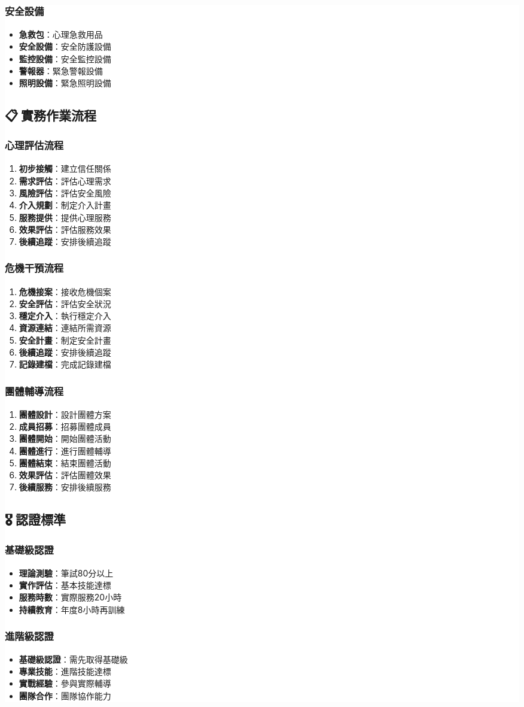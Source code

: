 ### 安全設備
- **急救包**：心理急救用品
- **安全設備**：安全防護設備
- **監控設備**：安全監控設備
- **警報器**：緊急警報設備
- **照明設備**：緊急照明設備

## 📋 實務作業流程

### 心理評估流程
1. **初步接觸**：建立信任關係
2. **需求評估**：評估心理需求
3. **風險評估**：評估安全風險
4. **介入規劃**：制定介入計畫
5. **服務提供**：提供心理服務
6. **效果評估**：評估服務效果
7. **後續追蹤**：安排後續追蹤

### 危機干預流程
1. **危機接案**：接收危機個案
2. **安全評估**：評估安全狀況
3. **穩定介入**：執行穩定介入
4. **資源連結**：連結所需資源
5. **安全計畫**：制定安全計畫
6. **後續追蹤**：安排後續追蹤
7. **記錄建檔**：完成記錄建檔

### 團體輔導流程
1. **團體設計**：設計團體方案
2. **成員招募**：招募團體成員
3. **團體開始**：開始團體活動
4. **團體進行**：進行團體輔導
5. **團體結束**：結束團體活動
6. **效果評估**：評估團體效果
7. **後續服務**：安排後續服務

## 🎖️ 認證標準

### 基礎級認證
- **理論測驗**：筆試80分以上
- **實作評估**：基本技能達標
- **服務時數**：實際服務20小時
- **持續教育**：年度8小時再訓練

### 進階級認證
- **基礎級認證**：需先取得基礎級
- **專業技能**：進階技能達標
- **實戰經驗**：參與實際輔導
- **團隊合作**：團隊協作能力
